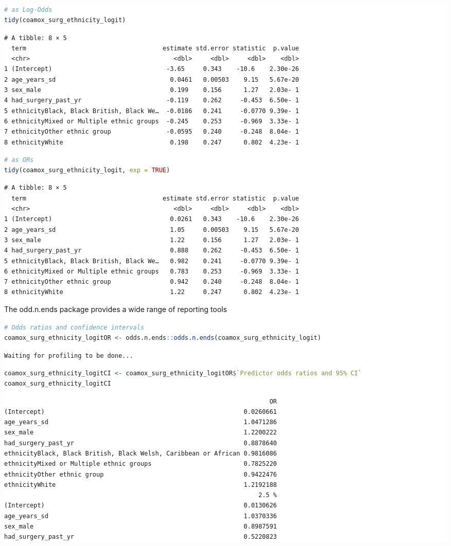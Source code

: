 
``` r
# as Log-Odds
tidy(coamox_surg_ethnicity_logit)
```

``` output
# A tibble: 8 × 5
  term                                     estimate std.error statistic  p.value
  <chr>                                       <dbl>     <dbl>     <dbl>    <dbl>
1 (Intercept)                               -3.65     0.343    -10.6    2.30e-26
2 age_years_sd                               0.0461   0.00503    9.15   5.67e-20
3 sex_male                                   0.199    0.156      1.27   2.03e- 1
4 had_surgery_past_yr                       -0.119    0.262     -0.453  6.50e- 1
5 ethnicityBlack, Black British, Black We…  -0.0186   0.241     -0.0770 9.39e- 1
6 ethnicityMixed or Multiple ethnic groups  -0.245    0.253     -0.969  3.33e- 1
7 ethnicityOther ethnic group               -0.0595   0.240     -0.248  8.04e- 1
8 ethnicityWhite                             0.198    0.247      0.802  4.23e- 1
```

``` r
# as ORs
tidy(coamox_surg_ethnicity_logit, exp = TRUE)
```

``` output
# A tibble: 8 × 5
  term                                     estimate std.error statistic  p.value
  <chr>                                       <dbl>     <dbl>     <dbl>    <dbl>
1 (Intercept)                                0.0261   0.343    -10.6    2.30e-26
2 age_years_sd                               1.05     0.00503    9.15   5.67e-20
3 sex_male                                   1.22     0.156      1.27   2.03e- 1
4 had_surgery_past_yr                        0.888    0.262     -0.453  6.50e- 1
5 ethnicityBlack, Black British, Black We…   0.982    0.241     -0.0770 9.39e- 1
6 ethnicityMixed or Multiple ethnic groups   0.783    0.253     -0.969  3.33e- 1
7 ethnicityOther ethnic group                0.942    0.240     -0.248  8.04e- 1
8 ethnicityWhite                             1.22     0.247      0.802  4.23e- 1
```

The odd.n.ends package provides a wide range of reporting tools


``` r
# Odds ratios and confidence intervals
coamox_surg_ethnicity_logitOR <- odds.n.ends::odds.n.ends(coamox_surg_ethnicity_logit)
```

``` output
Waiting for profiling to be done...
```

``` r
coamox_surg_ethnicity_logitCI <- coamox_surg_ethnicity_logitOR$`Predictor odds ratios and 95% CI`
coamox_surg_ethnicity_logitCI
```

``` output
                                                                        OR
(Intercept)                                                      0.0260661
age_years_sd                                                     1.0471286
sex_male                                                         1.2200222
had_surgery_past_yr                                              0.8878640
ethnicityBlack, Black British, Black Welsh, Caribbean or African 0.9816086
ethnicityMixed or Multiple ethnic groups                         0.7825220
ethnicityOther ethnic group                                      0.9422476
ethnicityWhite                                                   1.2192188
                                                                     2.5 %
(Intercept)                                                      0.0130626
age_years_sd                                                     1.0370336
sex_male                                                         0.8987591
had_surgery_past_yr                                              0.5220823
```